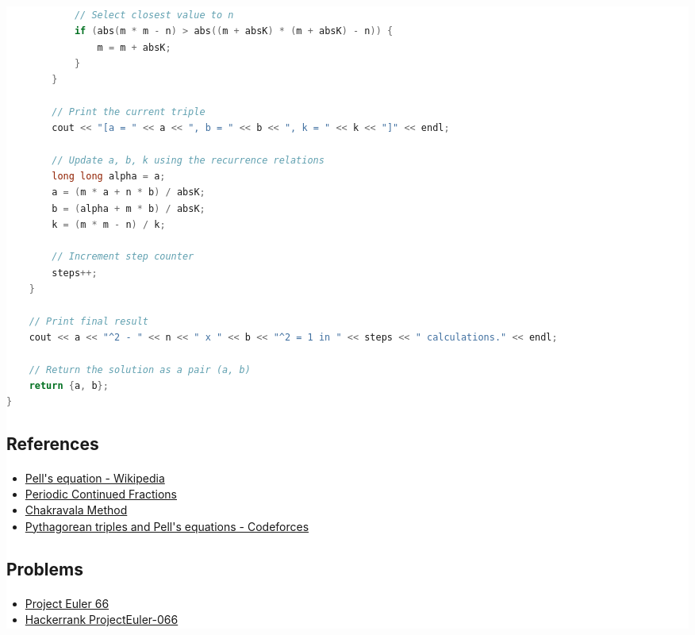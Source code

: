 ```cpp
            // Select closest value to n
            if (abs(m * m - n) > abs((m + absK) * (m + absK) - n)) {
                m = m + absK;
            }
        }

        // Print the current triple
        cout << "[a = " << a << ", b = " << b << ", k = " << k << "]" << endl;

        // Update a, b, k using the recurrence relations
        long long alpha = a;
        a = (m * a + n * b) / absK;
        b = (alpha + m * b) / absK;
        k = (m * m - n) / k;

        // Increment step counter
        steps++;
    }

    // Print final result
    cout << a << "^2 - " << n << " x " << b << "^2 = 1 in " << steps << " calculations." << endl;

    // Return the solution as a pair (a, b)
    return {a, b};
}

```

## References
- [Pell's equation - Wikipedia](https://en.wikipedia.org/wiki/Pell%27s_equation)
- [Periodic Continued Fractions](https://en.wikipedia.org/wiki/Periodic_continued_fraction)
- [Chakravala Method](http://publications.azimpremjifoundation.org/1630/1/3_The%20Chakravala%20Method.pdf)
- [Pythagorean triples and Pell's equations - Codeforces](https://codeforces.com/blog/entry/116313)

## Problems
- [Project Euler 66](https://projecteuler.net/problem=66)
- [Hackerrank ProjectEuler-066](https://www.hackerrank.com/contests/projecteuler/challenges/euler066/problem)
